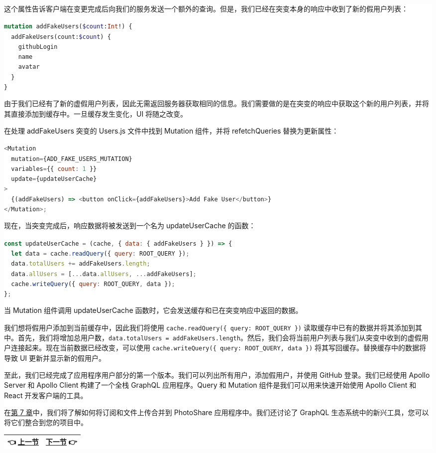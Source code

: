 这个属性告诉客户端在变更完成后向我们的服务发送一个额外的查询。但是，我们已经在突变本身的响应中收到了新的假用户列表：

``` graphql
mutation addFakeUsers($count:Int!) {
  addFakeUsers(count:$count) {
    githubLogin
    name
    avatar
  }
}
```

由于我们已经有了新的虚假用户列表，因此无需返回服务器获取相同的信息。我们需要做的是在突变的响应中获取这个新的用户列表，并将其直接添加到缓存中。一旦缓存发生变化，UI 将随之改变。

在处理 addFakeUsers 突变的 Users.js 文件中找到 Mutation 组件，并将 refetchQueries 替换为更新属性：

``` javascript
<Mutation
  mutation={ADD_FAKE_USERS_MUTATION}
  variables={{ count: 1 }}
  update={updateUserCache}
>
  {(addFakeUsers) => <button onClick={addFakeUsers}>Add Fake User</button>}
</Mutation>;
```

现在，当突变完成后，响应数据将被发送到一个名为 updateUserCache 的函数：

``` javascript
const updateUserCache = (cache, { data: { addFakeUsers } }) => {
  let data = cache.readQuery({ query: ROOT_QUERY });
  data.totalUsers += addFakeUsers.length;
  data.allUsers = [...data.allUsers, ...addFakeUsers];
  cache.writeQuery({ query: ROOT_QUERY, data });
};
```

当 Mutation 组件调用 updateUserCache 函数时，它会发送缓存和已在突变响应中返回的数据。

我们想将假用户添加到当前缓存中，因此我们将使用 ```cache.readQuery({ query: ROOT_QUERY })``` 读取缓存中已有的数据并将其添加到其中。首先，我们将增加总用户数，```data.totalUsers = addFakeUsers.length```。然后，我们会将当前用户列表与我们从突变中收到的虚假用户连接起来。现在当前数据已经改变，可以使用 ```cache.writeQuery({ query: ROOT_QUERY, data })``` 将其写回缓存。替换缓存中的数据将导致 UI 更新并显示新的假用户。

至此，我们已经完成了应用程序用户部分的第一个版本。我们可以列出所有用户，添加假用户，并使用 GitHub 登录。我们已经使用 Apollo Server 和 Apollo Client 构建了一个全栈 GraphQL 应用程序。Query 和 Mutation 组件是我们可以用来快速开始使用 Apollo Client 和 React 开发客户端的工具。

在[第 7 章](/ch07_00.md)中，我们将了解如何将订阅和文件上传合并到 PhotoShare 应用程序中。我们还讨论了 GraphQL 生态系统中的新兴工具，您可以将它们整合到您的项目中。

| :point_left: [上一节](/ch06_04.md) | [下一节](/ch07_00.md) :point_right: |
| - | - |
